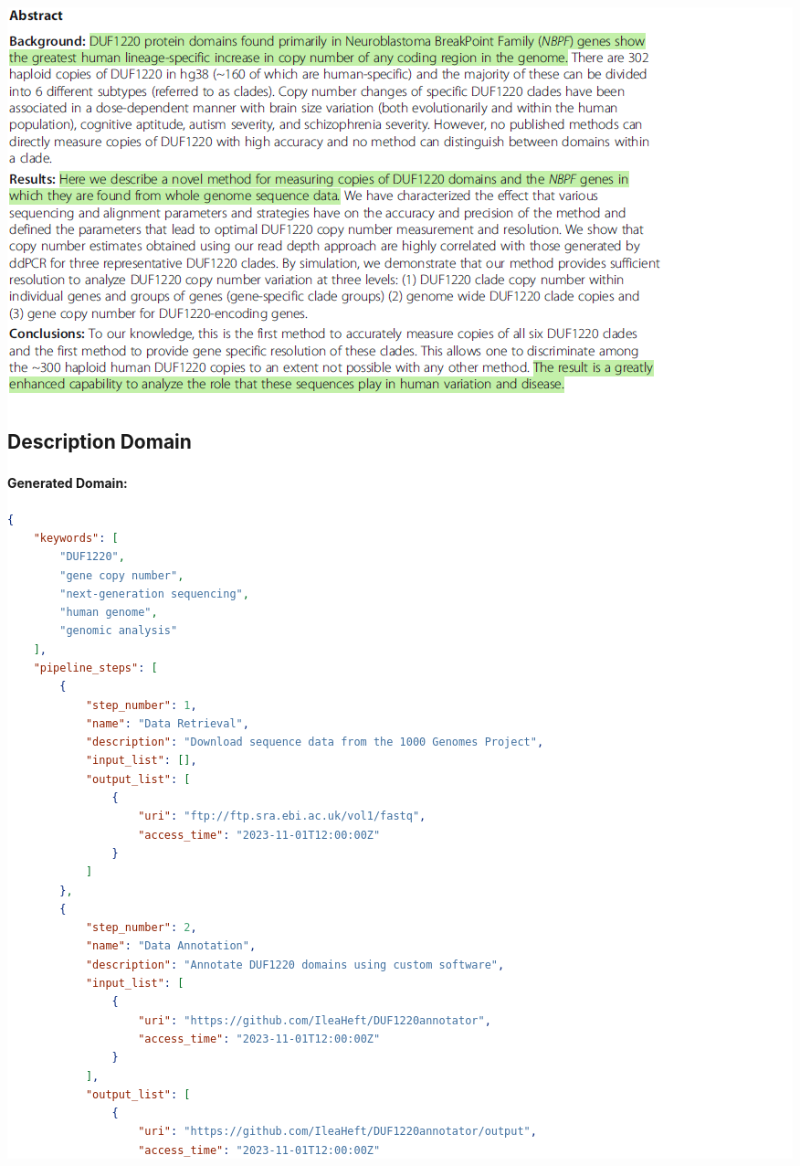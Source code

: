 ![Usability Domain Reference](./imgs/usability_domain_reference.png)

## Description Domain

#### Generated Domain:

```json
{
    "keywords": [
        "DUF1220",
        "gene copy number",
        "next-generation sequencing",
        "human genome",
        "genomic analysis"
    ],
    "pipeline_steps": [
        {
            "step_number": 1,
            "name": "Data Retrieval",
            "description": "Download sequence data from the 1000 Genomes Project",
            "input_list": [],
            "output_list": [
                {
                    "uri": "ftp://ftp.sra.ebi.ac.uk/vol1/fastq",
                    "access_time": "2023-11-01T12:00:00Z"
                }
            ]
        },
        {
            "step_number": 2,
            "name": "Data Annotation",
            "description": "Annotate DUF1220 domains using custom software",
            "input_list": [
                {
                    "uri": "https://github.com/IleaHeft/DUF1220annotator",
                    "access_time": "2023-11-01T12:00:00Z"
                }
            ],
            "output_list": [
                {
                    "uri": "https://github.com/IleaHeft/DUF1220annotator/output",
                    "access_time": "2023-11-01T12:00:00Z"
```